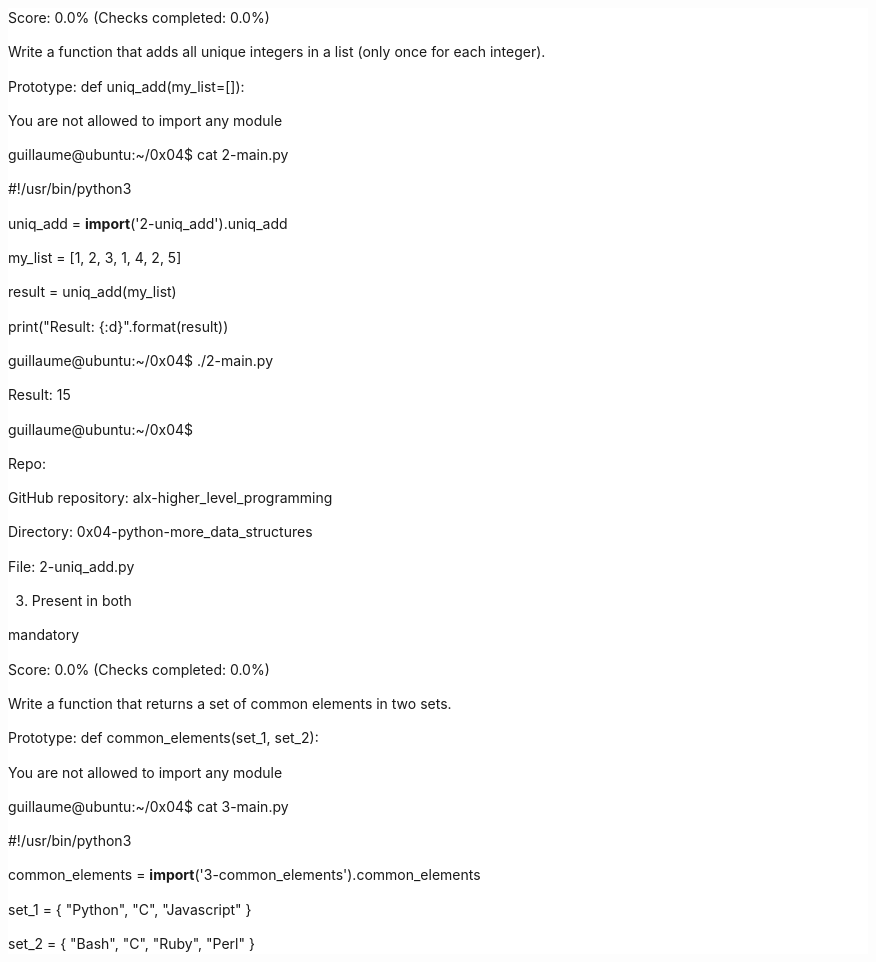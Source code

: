 Score: 0.0% (Checks completed: 0.0%)

Write a function that adds all unique integers in a list (only once for each integer).



Prototype: def uniq_add(my_list=[]):

You are not allowed to import any module

guillaume@ubuntu:~/0x04$ cat 2-main.py

#!/usr/bin/python3

uniq_add = __import__('2-uniq_add').uniq_add



my_list = [1, 2, 3, 1, 4, 2, 5]

result = uniq_add(my_list)

print("Result: {:d}".format(result))



guillaume@ubuntu:~/0x04$ ./2-main.py

Result: 15

guillaume@ubuntu:~/0x04$ 

Repo:



GitHub repository: alx-higher_level_programming

Directory: 0x04-python-more_data_structures

File: 2-uniq_add.py

    

3. Present in both

mandatory

Score: 0.0% (Checks completed: 0.0%)

Write a function that returns a set of common elements in two sets.



Prototype: def common_elements(set_1, set_2):

You are not allowed to import any module

guillaume@ubuntu:~/0x04$ cat 3-main.py

#!/usr/bin/python3

common_elements = __import__('3-common_elements').common_elements



set_1 = { "Python", "C", "Javascript" }

set_2 = { "Bash", "C", "Ruby", "Perl" }

